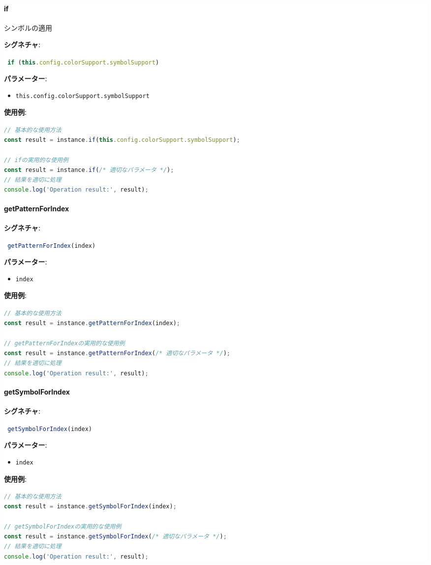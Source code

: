 #### if

シンボルの適用

**シグネチャ**:
```javascript
 if (this.config.colorSupport.symbolSupport)
```

**パラメーター**:
- `this.config.colorSupport.symbolSupport`

**使用例**:
```javascript
// 基本的な使用方法
const result = instance.if(this.config.colorSupport.symbolSupport);

// ifの実用的な使用例
const result = instance.if(/* 適切なパラメータ */);
// 結果を適切に処理
console.log('Operation result:', result);
```

#### getPatternForIndex

**シグネチャ**:
```javascript
 getPatternForIndex(index)
```

**パラメーター**:
- `index`

**使用例**:
```javascript
// 基本的な使用方法
const result = instance.getPatternForIndex(index);

// getPatternForIndexの実用的な使用例
const result = instance.getPatternForIndex(/* 適切なパラメータ */);
// 結果を適切に処理
console.log('Operation result:', result);
```

#### getSymbolForIndex

**シグネチャ**:
```javascript
 getSymbolForIndex(index)
```

**パラメーター**:
- `index`

**使用例**:
```javascript
// 基本的な使用方法
const result = instance.getSymbolForIndex(index);

// getSymbolForIndexの実用的な使用例
const result = instance.getSymbolForIndex(/* 適切なパラメータ */);
// 結果を適切に処理
console.log('Operation result:', result);
```

